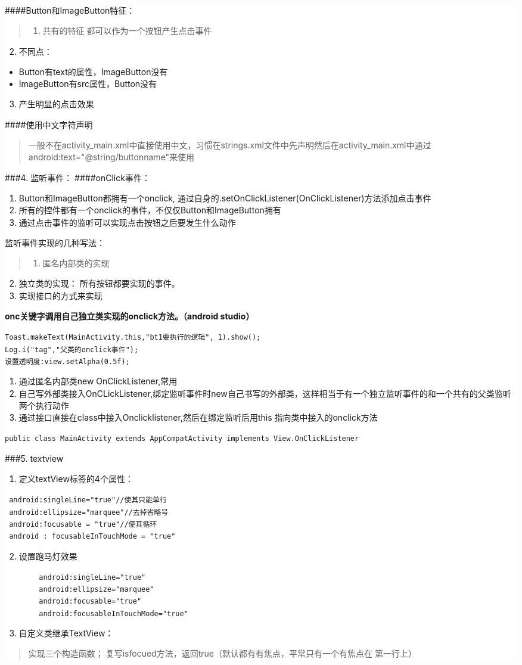 ####Button和ImageButton特征：
>1. 共有的特征
  都可以作为一个按钮产生点击事件
2. 不同点：
  - Button有text的属性，ImageButton没有
  - ImageButton有src属性，Button没有
3. 产生明显的点击效果

####使用中文字符声明
>一般不在activity_main.xml中直接使用中文，习惯在strings.xml文件中先声明然后在activity_main.xml中通过android:text="@string/buttonname"来使用

###4. 监听事件：
####onClick事件：
1. Button和ImageButton都拥有一个onclick,
通过自身的.setOnClickListener(OnClickListener)方法添加点击事件
2. 所有的控件都有一个onclick的事件，不仅仅Button和ImageButton拥有
3. 通过点击事件的监听可以实现点击按钮之后要发生什么动作

监听事件实现的几种写法：
>1. 匿名内部类的实现
2. 独立类的实现：
所有按钮都要实现的事件。
3. 实现接口的方式来实现

**onc关键字调用自己独立类实现的onclick方法。（android studio）**
```
Toast.makeText(MainActivity.this,"bt1要执行的逻辑", 1).show();
Log.i("tag","父类的onclick事件");
设置透明度:view.setAlpha(0.5f);
```

1. 通过匿名内部类new OnClickListener,常用
2. 自己写外部类接入OnCLickListener,绑定监听事件时new自己书写的外部类，这样相当于有一个独立监听事件的和一个共有的父类监听两个执行动作
3. 通过接口直接在class中接入Onclicklistener,然后在绑定监听后用this 指向类中接入的onclick方法
```
public class MainActivity extends AppCompatActivity implements View.OnClickListener
```
###5. textview
 1. 定义textView标签的4个属性：
```
 android:singleLine="true"//使其只能单行
 android:ellipsize="marquee"//去掉省略号
 android:focusable = "true"//使其循环
 android : focusableInTouchMode = "true"
```
 2. 设置跑马灯效果
```
        android:singleLine="true"
        android:ellipsize="marquee"
        android:focusable="true"
        android:focusableInTouchMode="true"
```
 3. 自定义类继承TextView：
   >实现三个构造函数；
   复写isfocued方法，返回true（默认都有有焦点，平常只有一个有焦点在           第一行上）
